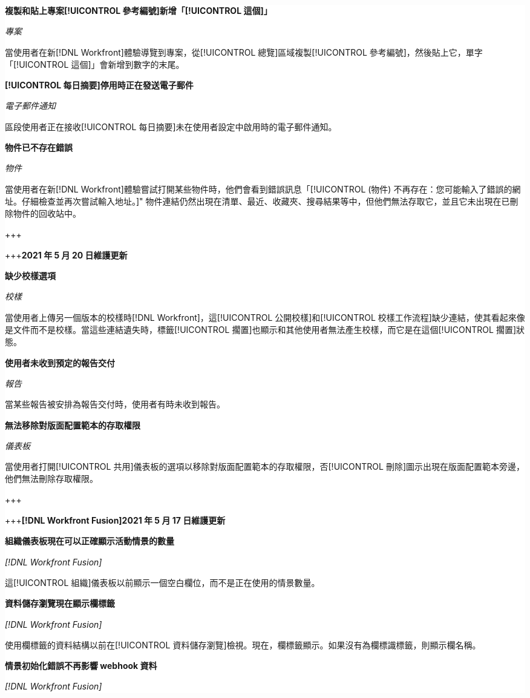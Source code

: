 **複製和貼上專案[!UICONTROL 參考編號]新增「[!UICONTROL 這個]」**

_專案_

當使用者在新[!DNL Workfront]體驗導覽到專案，從[!UICONTROL 總覽]區域複製[!UICONTROL 參考編號]，然後貼上它，單字「[!UICONTROL 這個]」會新增到數字的末尾。

**[!UICONTROL 每日摘要]停用時正在發送電子郵件**

_電子郵件通知_

區段使用者正在接收[!UICONTROL 每日摘要]未在使用者設定中啟用時的電子郵件通知。

**物件已不存在錯誤**

_物件_

當使用者在新[!DNL Workfront]體驗嘗試打開某些物件時，他們會看到錯誤訊息「[!UICONTROL  (物件) 不再存在：您可能輸入了錯誤的網址。仔細檢查並再次嘗試輸入地址。]&quot; 物件連結仍然出現在清單、最近、收藏夾、搜尋結果等中，但他們無法存取它，並且它未出現在已刪除物件的回收站中。



+++

+++**2021 年 5 月 20 日維護更新**

**缺少校樣選項**

_校樣_

當使用者上傳另一個版本的校樣時[!DNL Workfront]，這[!UICONTROL 公開校樣]和[!UICONTROL 校樣工作流程]缺少連結，使其看起來像是文件而不是校樣。當這些連結遺失時，標籤[!UICONTROL 擱置]也顯示和其他使用者無法產生校樣，而它是在這個[!UICONTROL 擱置]狀態。

**使用者未收到預定的報告交付**

_報告_

當某些報告被安排為報告交付時，使用者有時未收到報告。

**無法移除對版面配置範本的存取權限**

_儀表板_

當使用者打開[!UICONTROL 共用]儀表板的選項以移除對版面配置範本的存取權限，否[!UICONTROL 刪除]圖示出現在版面配置範本旁邊，他們無法刪除存取權限。

+++

+++**[!DNL Workfront Fusion]2021 年 5 月 17 日維護更新**

**組織儀表板現在可以正確顯示活動情景的數量**

_[!DNL Workfront Fusion]_

這[!UICONTROL 組織]儀表板以前顯示一個空白欄位，而不是正在使用的情景數量。

**資料儲存瀏覽現在顯示欄標籤**

_[!DNL Workfront Fusion]_

使用欄標籤的資料結構以前在[!UICONTROL 資料儲存瀏覽]檢視。現在，欄標籤顯示。如果沒有為欄標識標籤，則顯示欄名稱。

**情景初始化錯誤不再影響 webhook 資料**

_[!DNL Workfront Fusion]_
